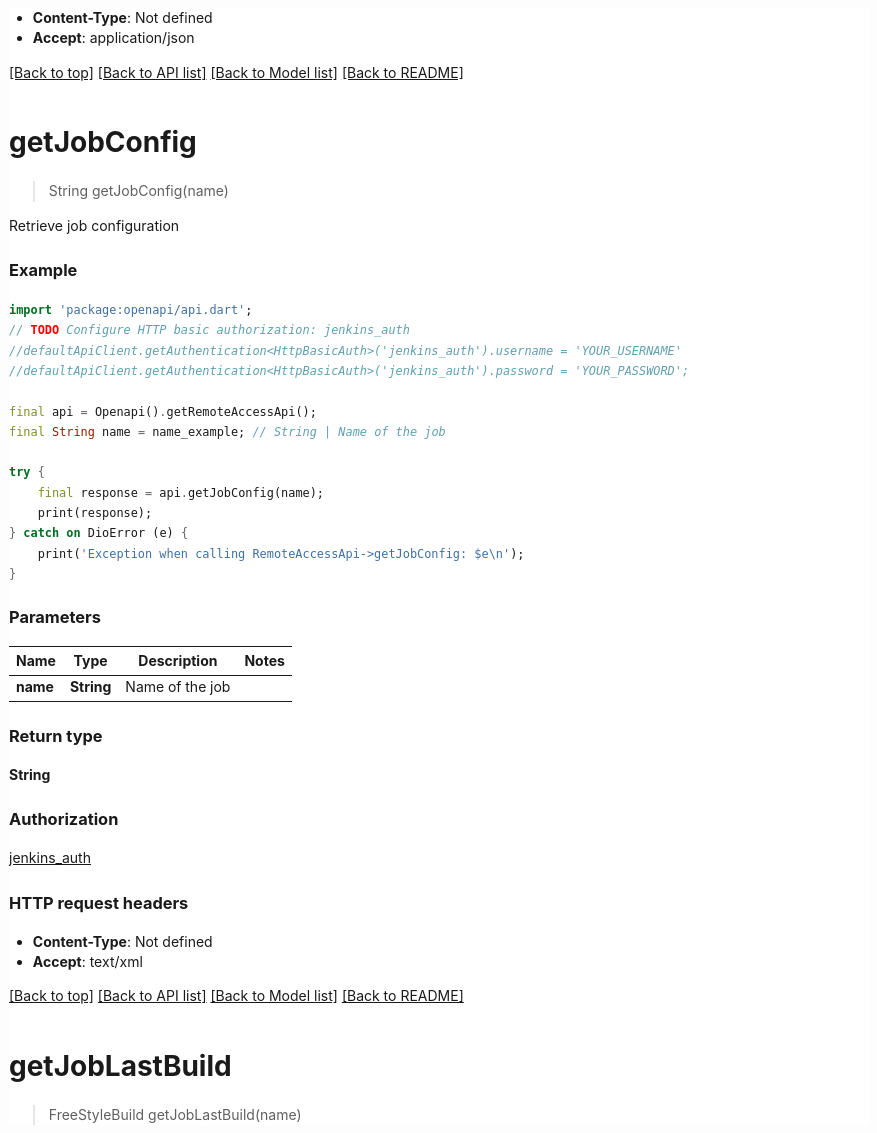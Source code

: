  - **Content-Type**: Not defined
 - **Accept**: application/json

[[Back to top]](#) [[Back to API list]](../README.md#documentation-for-api-endpoints) [[Back to Model list]](../README.md#documentation-for-models) [[Back to README]](../README.md)

# **getJobConfig**
> String getJobConfig(name)



Retrieve job configuration

### Example
```dart
import 'package:openapi/api.dart';
// TODO Configure HTTP basic authorization: jenkins_auth
//defaultApiClient.getAuthentication<HttpBasicAuth>('jenkins_auth').username = 'YOUR_USERNAME'
//defaultApiClient.getAuthentication<HttpBasicAuth>('jenkins_auth').password = 'YOUR_PASSWORD';

final api = Openapi().getRemoteAccessApi();
final String name = name_example; // String | Name of the job

try {
    final response = api.getJobConfig(name);
    print(response);
} catch on DioError (e) {
    print('Exception when calling RemoteAccessApi->getJobConfig: $e\n');
}
```

### Parameters

Name | Type | Description  | Notes
------------- | ------------- | ------------- | -------------
 **name** | **String**| Name of the job | 

### Return type

**String**

### Authorization

[jenkins_auth](../README.md#jenkins_auth)

### HTTP request headers

 - **Content-Type**: Not defined
 - **Accept**: text/xml

[[Back to top]](#) [[Back to API list]](../README.md#documentation-for-api-endpoints) [[Back to Model list]](../README.md#documentation-for-models) [[Back to README]](../README.md)

# **getJobLastBuild**
> FreeStyleBuild getJobLastBuild(name)
